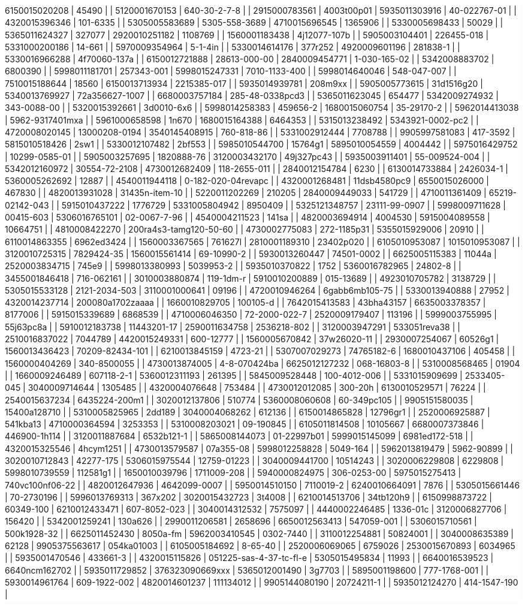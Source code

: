 6150015020208 | 45490 |  | 5120001670153 | 640-30-2-7-8 |  | 2915000783561 | 4003t00p01 | 
5935011303916 | 40-022767-01 |  | 4320015396346 | 101-6335 |  | 5305005583689 | 5305-558-3689 | 
4710015696545 | 1365906 |  | 5330005698433 | 50029 |  | 5365011624327 | 327077 | 
2920010251182 | 1108769 |  | 1560001183438 | 4j12077-107b |  | 5905003104401 | 226455-018 | 
5331000200186 | 14-661 |  | 5970009354964 | 5-1-4in |  | 5330014614176 | 377r252 | 
4920009601196 | 281838-1 |  | 5330016966288 | 4f70060-137a |  | 6150012721888 | 28613-000-00 | 
2840009454771 | 1-030-165-02 |  | 5342008883702 | 6800390 |  | 5998011181701 | 257343-001 | 
5998015247331 | 7010-1133-400 |  | 5998014640046 | 548-047-007 |  | 7510015188644 | 18560 | 
6150013713934 | 2215385-017 |  | 5935014939781 | 208m9xx |  | 5905005773615 | 31d1516g20 | 
5340013769927 | 72a356627-1007 |  | 6680003757184 | 285-48-0338pcd3 |  | 5365011623045 | 654477 | 
5342009274932 | 343-0088-00 |  | 5320015392661 | 3d0010-6x6 |  | 5998014258383 | 459656-2 | 
1680015060754 | 35-29170-2 |  | 5962014413038 | 5962-9317401mxa |  | 5961000658598 | 1n670 | 
1680015164388 | 6464353 |  | 5315013238492 | 5343921-0002-pc2 |  | 4720008020145 | 13000208-0194 | 
3540145408915 | 760-818-86 |  | 5331002912444 | 7708788 |  | 9905997581083 | 417-3592 | 
5815010518426 | 2sw1 |  | 5330012107482 | 2bf553 |  | 5985010544700 | 15764g1 | 
5895010054559 | 4004442 |  | 5975016429752 | 10299-0585-01 |  | 5905003257695 | 1820888-76 | 
3120003432170 | 49j327pc43 |  | 5935003911401 | 55-009524-004 |  | 5342012160972 | 30554-72-2108 | 
4730012682409 | 118-2655-011 |  | 2840012154784 | 6230 |  | 6130014733884 | 2426034-1 | 
5360005262692 | 12887 |  | 4540011944118 | 0-182-020-04revapc |  | 4320001268481 | 11dsb4580pc9 | 
6550015026000 | 467830 |  | 4820013931028 | 31435n-item-10 |  | 5220011202269 | 210205 | 
2840009449033 | 541729 |  | 4710011361409 | 65219-02142-043 |  | 5915010437222 | 1776729 | 
5331005804942 | 8950409 |  | 5325121348757 | 23111-99-0907 |  | 5998009711628 | 00415-603 | 
5306016765101 | 02-0067-7-96 |  | 4540004211523 | 141sa |  | 4820003694914 | 4004530 | 
5915004089558 | 10664751 |  | 4810008422270 | 200ra4s3-tamg120-50-60 |  | 4730002775083 | 272-1185p31 | 
5355015929006 | 20910 |  | 6110014863355 | 6962ed3424 |  | 1560003367565 | 761627l | 
2810001189310 | 23402p020 |  | 6105010953087 | 1015010953087 |  | 3120010725315 | 7829424-35 | 
1560015561414 | 69-10990-2 |  | 5930013260447 | 74501-0002 |  | 6625005115383 | 11044a | 
2520003834715 | 745e9 |  | 5998013380993 | 5039953-2 |  | 5935010370822 | 1752 | 
5360016782965 | 24802-8 |  | 3455001846418 | 716-062161 |  | 3010003880874 | 119-1dm-r | 
5910010200889 | 015-13689 |  | 4923010705782 | 3138729 |  | 5305015533128 | 2121-2034-503 | 
3110001000641 | 09196 |  | 4720010946264 | 6gabb6mb105-75 |  | 5330013940888 | 27952 | 
4320014237714 | 200080a1702zaaaa |  | 1660010829705 | 100105-d |  | 7642015413583 | 43bha43157 | 
6635003378357 | 8177006 |  | 5915015339689 | 6868539 |  | 4710006046350 | 72-2000-022-7 | 
2520009179407 | 113196 |  | 5999003755995 | 55j63pc8a |  | 5910012183738 | 11443201-17 | 
2590011634758 | 2536218-802 |  | 3120003947291 | 533051reva38 |  | 2510016837022 | 7044789 | 
4420015249331 | 600-12777 |  | 1560005670842 | 37w26020-11 |  | 2930007254067 | 60526g1 | 
1560013436423 | 70209-82434-101 |  | 6210013845159 | 4723-21 |  | 5307007029273 | 74765182-6 | 
1680010437106 | 405458 |  | 1560000404269 | 340-8500055 |  | 4730013874005 | 4-8-070424ba | 
6625012127232 | 068-16803-8 |  | 5310008568465 | 01904 |  | 1660009246489 | 607118-2-1 | 
5360012311193 | 261395 |  | 5845009528448 | 100-4012-006 |  | 5331015909699 | 2533405-045 | 
3040009714644 | 1305485 |  | 4320004076648 | 753484 |  | 4730012012085 | 300-20h | 
6130010529571 | 76224 |  | 2540015637234 | 6435224-200m1 |  | 3020012137806 | 510774 | 
5360008060608 | 60-349pc105 |  | 9905151580035 | 15400a128710 |  | 5310005825965 | 2dd189 | 
3040004068262 | 612136 |  | 6150014865828 | 12796gr1 |  | 2520006925887 | 541kba13 | 
4710000364594 | 3253353 |  | 5310008203021 | 09-190845 |  | 6105011814508 | 10105667 | 
6680007373846 | 446900-1h114 |  | 3120011887684 | 6532b121-1 |  | 5865008144073 | 01-22997b01 | 
5999015145099 | 6981ed172-518 |  | 4320015325546 | 4hcym1251 |  | 4730013579587 | 07a355-08 | 
5998012258828 | 5049-164 |  | 5962013819479 | 5962-90899 |  | 3020010712843 | 42277-175 | 
5306015975544 | 12759-01223 |  | 3040009441700 | 10514243 |  | 3020006229808 | 6229808 | 
5998010739559 | 112581g1 |  | 1650010039796 | 1711009-208 |  | 5940000824975 | 306-0253-00 | 
5975015275413 | 740vc100nf06-22 |  | 4820012647936 | 4642099-0007 |  | 5950014510150 | 7110019-2 | 
6240010664091 | 7876 |  | 5305015661446 | 70-2730196 |  | 5996013769313 | 367x202 | 
3020015432723 | 3t4008 |  | 6210014513706 | 34tb120h9 |  | 6150998873722 | 60349-100 | 
6210012433471 | 607-8052-023 |  | 3040014312532 | 7575097 |  | 4440002246485 | 1336-01c | 
3120006827706 | 156420 |  | 5342001259241 | 130a626 |  | 2990011206581 | 2658696 | 
6650012563413 | 547059-001 |  | 5306015710561 | 500k1928-32 |  | 6625011452430 | 8050a-fm | 
5962003410545 | 0302-7440 |  | 3110012254881 | 50824001 |  | 3040008635389 | 62128 | 
9905375563617 | 054ka01003 |  | 6105005184692 | 8-65-40 |  | 2520006069065 | 6759026 | 
2530015670893 | 6034965 |  | 5935001470546 | 433661-3 |  | 4320015115826 | 051225-sas-4-37-tc-fl-e | 
5305015495834 | 11993 |  | 6640016539523 | 6640ncm162702 |  | 5935011729852 | 376323090669xxx | 
5365012001490 | 3g7703 |  | 5895001198600 | 777-1768-001 |  | 5930014961764 | 609-1922-002 | 
4820014601237 | 111134012 |  | 9905144080190 | 20724211-1 |  | 5935012124270 | 414-1547-190 | 
